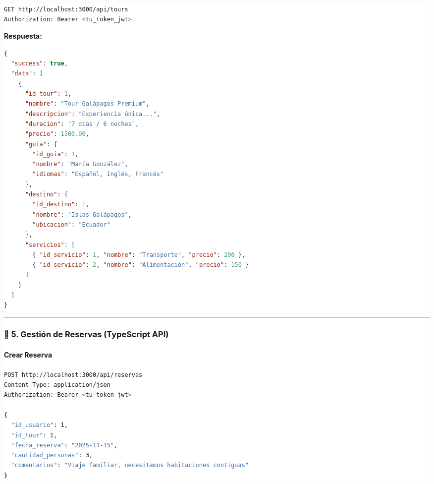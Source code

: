 ```bash
GET http://localhost:3000/api/tours
Authorization: Bearer <tu_token_jwt>
```

**Respuesta:**
```json
{
  "success": true,
  "data": [
    {
      "id_tour": 1,
      "nombre": "Tour Galápagos Premium",
      "descripcion": "Experiencia única...",
      "duracion": "7 días / 6 noches",
      "precio": 1500.00,
      "guia": {
        "id_guia": 1,
        "nombre": "María González",
        "idiomas": "Español, Inglés, Francés"
      },
      "destino": {
        "id_destino": 1,
        "nombre": "Islas Galápagos",
        "ubicacion": "Ecuador"
      },
      "servicios": [
        { "id_servicio": 1, "nombre": "Transporte", "precio": 200 },
        { "id_servicio": 2, "nombre": "Alimentación", "precio": 150 }
      ]
    }
  ]
}
```

---

### 📅 5. Gestión de Reservas (TypeScript API)

#### Crear Reserva

```bash
POST http://localhost:3000/api/reservas
Content-Type: application/json
Authorization: Bearer <tu_token_jwt>

{
  "id_usuario": 1,
  "id_tour": 1,
  "fecha_reserva": "2025-11-15",
  "cantidad_personas": 3,
  "comentarios": "Viaje familiar, necesitamos habitaciones contiguas"
}
```
